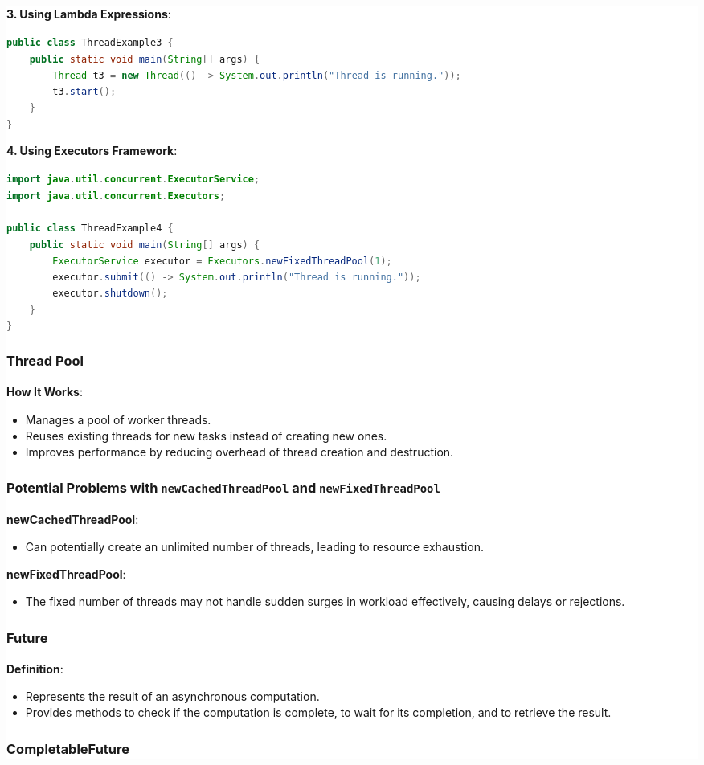 **3. Using Lambda Expressions**:

```java
public class ThreadExample3 {
    public static void main(String[] args) {
        Thread t3 = new Thread(() -> System.out.println("Thread is running."));
        t3.start();
    }
}
```

**4. Using Executors Framework**:

```java
import java.util.concurrent.ExecutorService;
import java.util.concurrent.Executors;

public class ThreadExample4 {
    public static void main(String[] args) {
        ExecutorService executor = Executors.newFixedThreadPool(1);
        executor.submit(() -> System.out.println("Thread is running."));
        executor.shutdown();
    }
}
```

### Thread Pool

**How It Works**:

- Manages a pool of worker threads.
- Reuses existing threads for new tasks instead of creating new ones.
- Improves performance by reducing overhead of thread creation and destruction.

### Potential Problems with `newCachedThreadPool` and `newFixedThreadPool`

**newCachedThreadPool**:

- Can potentially create an unlimited number of threads, leading to resource exhaustion.

**newFixedThreadPool**:

- The fixed number of threads may not handle sudden surges in workload effectively, causing delays or rejections.

### Future

**Definition**:

- Represents the result of an asynchronous computation.
- Provides methods to check if the computation is complete, to wait for its completion, and to retrieve the result.

### CompletableFuture
